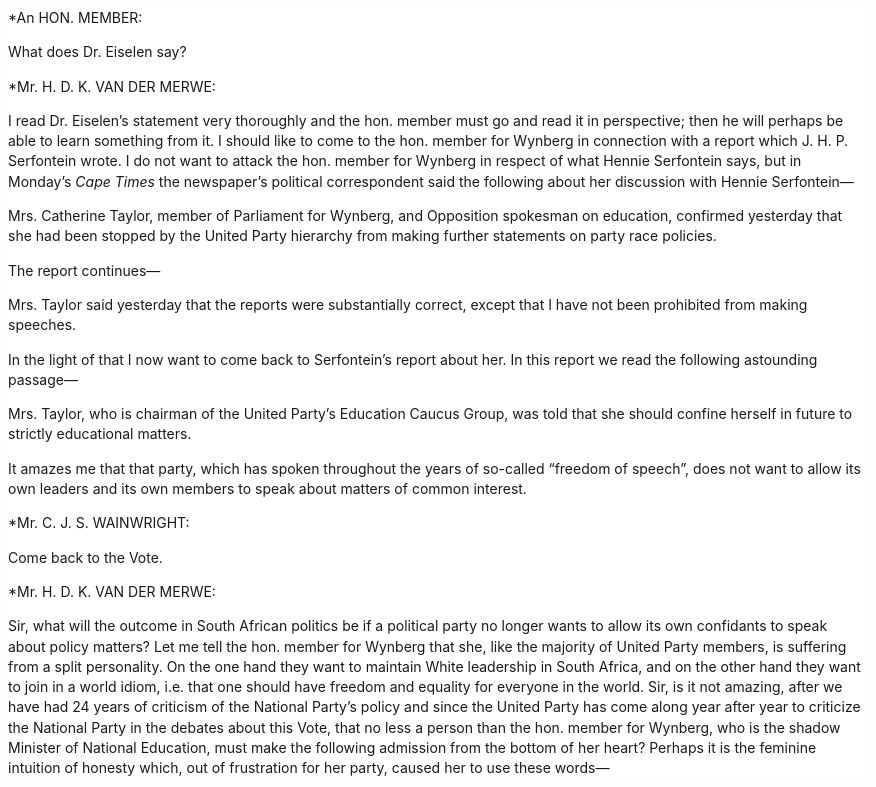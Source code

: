 </speech>

<speech by="#member">

<from>*An <person refersTo="hansard_za">HON. MEMBER</person>:</from>

<p>What does Dr. Eiselen say?</p>

</speech>

<speech by="#van_der_merwe">

<from>*Mr. <person refersTo="hansard_za">H. D. K. VAN DER MERWE</person>:</from>

<p>I read Dr. Eiselen&#x2019;s statement very thoroughly and the hon. member must go and read it in perspective; then he will perhaps be able to learn something from it. I should like to come to the hon. member for Wynberg in connection with a report which J. H. P. Serfontein wrote. I do not want to attack the hon. member for Wynberg in respect of what Hennie Serfontein says, but in Monday&#x2019;s <i>Cape Times</i> the newspaper&#x2019;s political correspondent said the following about her discussion with Hennie Serfontein&#x2014;</p>

<block name="quote">Mrs. Catherine Taylor, member of Parliament for Wynberg, and Opposition spokesman on education, confirmed yesterday that she had been stopped by the United Party hierarchy from making further statements on party race policies.</block>

<p>The report continues&#x2014;</p>

<block name="quote">Mrs. Taylor said yesterday that the reports were substantially correct, except that I have not been prohibited from making speeches.</block>

<p>In the light of that I now want to come back to Serfontein&#x2019;s report about her. In this report we read the following astounding passage&#x2014;</p>

<block name="quote">Mrs. Taylor, who is chairman of the United Party&#x2019;s Education Caucus Group, was told that she should confine herself in future to strictly educational matters.</block>

<p>It amazes me that that party, which has spoken throughout the years of so-called &#x201C;freedom of speech&#x201D;, does not want to allow its own leaders and its own members to speak about matters of common interest.</p>

</speech>

<speech by="#wainwright">

<from>*Mr. <person refersTo="hansard_za">C. J. S. WAINWRIGHT</person>:</from>

<p>Come back to the Vote.</p>

</speech>

<speech by="#van_der_merwe">

<from>*Mr. <person refersTo="hansard_za">H. D. K. VAN DER MERWE</person>:</from>

<p>Sir, what will the outcome in South African politics be if a political party no longer wants to allow its own confidants to speak about policy matters? Let me tell the hon. member for Wynberg that she, like the majority of United Party members, is suffering from a split personality. On the one hand they want to maintain White leadership in South Africa, and on the other hand they want to join in a world idiom, i.e. that one should have freedom and equality for everyone in the world. Sir, is it not amazing, after we have had 24 years of criticism of the National Party&#x2019;s policy and since the United Party has come along year after year to criticize the National Party in the debates about this Vote, that no less a person than the hon. member for Wynberg, who is the shadow Minister of National Education, must make the following admission from the bottom of her heart? Perhaps it is the feminine intuition of honesty which, out of frustration for her party, caused her to use these words&#x2014;</p>
